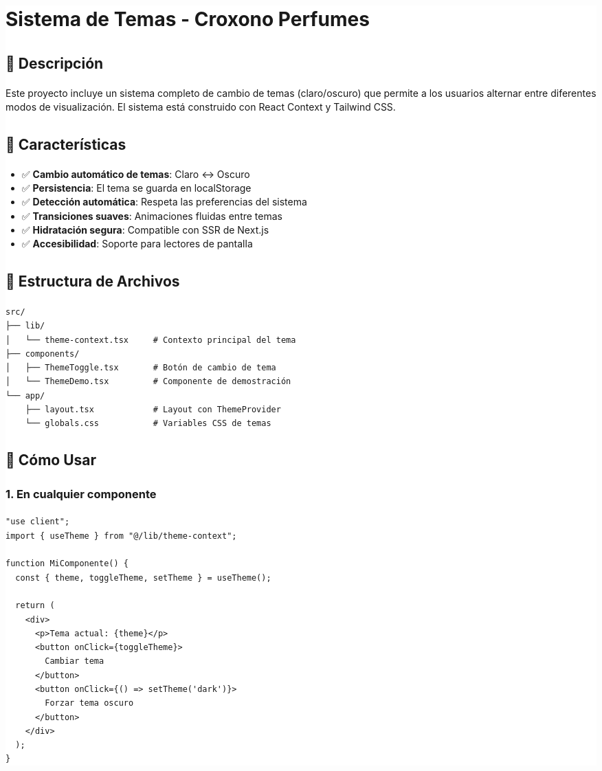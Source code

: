 # Sistema de Temas - Croxono Perfumes

## 🎨 Descripción

Este proyecto incluye un sistema completo de cambio de temas (claro/oscuro) que permite a los usuarios alternar entre diferentes modos de visualización. El sistema está construido con React Context y Tailwind CSS.

## 🚀 Características

- ✅ **Cambio automático de temas**: Claro ↔ Oscuro
- ✅ **Persistencia**: El tema se guarda en localStorage
- ✅ **Detección automática**: Respeta las preferencias del sistema
- ✅ **Transiciones suaves**: Animaciones fluidas entre temas
- ✅ **Hidratación segura**: Compatible con SSR de Next.js
- ✅ **Accesibilidad**: Soporte para lectores de pantalla

## 📁 Estructura de Archivos

```
src/
├── lib/
│   └── theme-context.tsx     # Contexto principal del tema
├── components/
│   ├── ThemeToggle.tsx       # Botón de cambio de tema
│   └── ThemeDemo.tsx         # Componente de demostración
└── app/
    ├── layout.tsx            # Layout con ThemeProvider
    └── globals.css           # Variables CSS de temas
```

## 🔧 Cómo Usar

### 1. En cualquier componente

```tsx
"use client";
import { useTheme } from "@/lib/theme-context";

function MiComponente() {
  const { theme, toggleTheme, setTheme } = useTheme();

  return (
    <div>
      <p>Tema actual: {theme}</p>
      <button onClick={toggleTheme}>
        Cambiar tema
      </button>
      <button onClick={() => setTheme('dark')}>
        Forzar tema oscuro
      </button>
    </div>
  );
}
```
